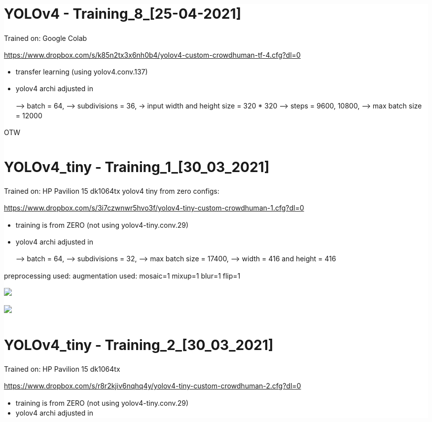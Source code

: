 # YOLOv4 - Training_8_[25-04-2021]

Trained on: Google Colab

https://www.dropbox.com/s/k85n2tx3x6nh0b4/yolov4-custom-crowdhuman-tf-4.cfg?dl=0


- transfer learning (using yolov4.conv.137) 
 - yolov4 archi adjusted in 

    --> batch = 64, 
    --> subdivisions = 36, 
    → input width and height size = 320 * 320
    --> steps = 9600, 10800, 
    --> max batch size = 12000

OTW

# YOLOv4_tiny - Training_1_[30_03_2021] 

Trained on: HP Pavilion 15 dk1064tx
yolov4 tiny from zero configs: 

https://www.dropbox.com/s/3i7czwnwr5hvo3f/yolov4-tiny-custom-crowdhuman-1.cfg?dl=0


- training is from ZERO (not using yolov4-tiny.conv.29) 
- yolov4 archi adjusted in 


    --> batch = 64, 
    --> subdivisions = 32, 
    --> max batch size = 17400, 
    --> width = 416 and height = 416 

preprocessing used: 
augmentation used:
mosaic=1
mixup=1
blur=1
flip=1

![](https://cdn.discordapp.com/attachments/806343914058809354/826692981426880522/chart_yolov4-tiny-custom-crowdhuman-1.png)

![](https://cdn.discordapp.com/attachments/806343914058809354/826693873253351454/unknown.png)

# YOLOv4_tiny - Training_2_[30_03_2021]

Trained on: HP Pavilion 15 dk1064tx

https://www.dropbox.com/s/r8r2kjiv6nqhq4y/yolov4-tiny-custom-crowdhuman-2.cfg?dl=0


- training is from ZERO (not using yolov4-tiny.conv.29) 
- yolov4 archi adjusted in 
